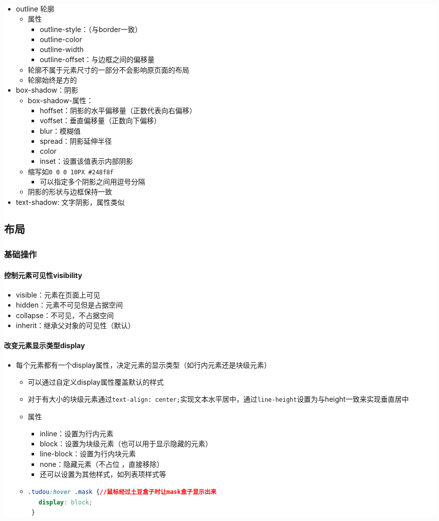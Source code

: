  - outline 轮廓
    - 属性
      - outline-style：（与border一致）
      - outline-color
      - outline-width
      - outline-offset：与边框之间的偏移量
    - 轮廓不属于元素尺寸的一部分不会影响原页面的布局
    - 轮廓始终是方的
  - box-shadow：阴影
    - box-shadow-属性：
      - hoffset：阴影的水平偏移量（正数代表向右偏移）
      - voffset：垂直偏移量（正数向下偏移）
      - blur：模糊值
      - spread：阴影延伸半径
      - color
      - inset：设置该值表示内部阴影
    - 缩写如`0 0 0 10PX #248f8f`
      - 可以指定多个阴影之间用逗号分隔
    - 阴影的形状与边框保持一致
  - text-shadow: 文字阴影，属性类似

  ## 布局

  ### 基础操作

  #### 控制元素可见性visibility

  - visible：元素在页面上可见
  - hidden：元素不可见但是占据空间
  - collapse：不可见，不占据空间
  - inherit：继承父对象的可见性（默认）

  #### 改变元素显示类型display

  - 每个元素都有一个display属性，决定元素的显示类型（如行内元素还是块级元素）

    - 可以通过自定义display属性覆盖默认的样式

    - 对于有大小的块级元素通过`text-align: center;`实现文本水平居中，通过`line-height`设置为与height一致来实现垂直居中

    - 属性

      - inline：设置为行内元素
      - block：设置为块级元素（也可以用于显示隐藏的元素）
      - line-block：设置为行内块元素
      - none：隐藏元素（不占位 ，直接移除）
      - 还可以设置为其他样式，如列表项样式等

    - ```css
      .tudou:hover .mask {//鼠标经过土豆盒子时让mask盒子显示出来
         display: block;
       }
      ```
